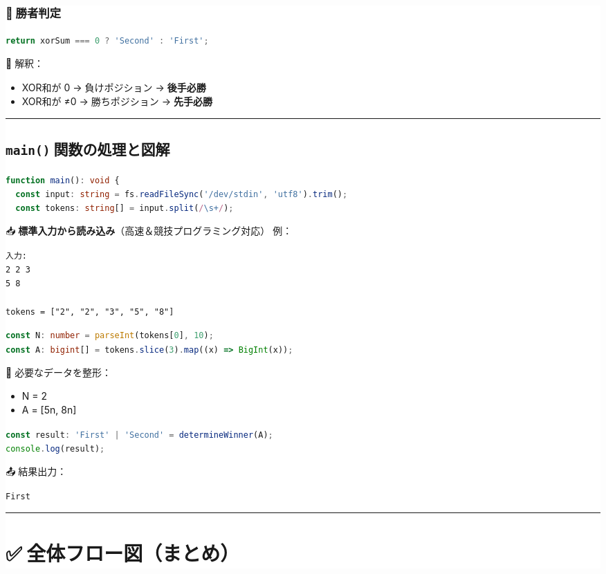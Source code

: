 
### 🔹 勝者判定

```ts
return xorSum === 0 ? 'Second' : 'First';
```

📌 解釈：

- XOR和が 0 → 負けポジション → **後手必勝**
- XOR和が ≠0 → 勝ちポジション → **先手必勝**

---

## `main()` 関数の処理と図解

```ts
function main(): void {
  const input: string = fs.readFileSync('/dev/stdin', 'utf8').trim();
  const tokens: string[] = input.split(/\s+/);
```

📥 **標準入力から読み込み**（高速＆競技プログラミング対応）
例：

```
入力:
2 2 3
5 8

tokens = ["2", "2", "3", "5", "8"]
```

```ts
const N: number = parseInt(tokens[0], 10);
const A: bigint[] = tokens.slice(3).map((x) => BigInt(x));
```

🧩 必要なデータを整形：

- N = 2
- A = \[5n, 8n]

```ts
const result: 'First' | 'Second' = determineWinner(A);
console.log(result);
```

📤 結果出力：

```
First
```

---

# ✅ 全体フロー図（まとめ）

